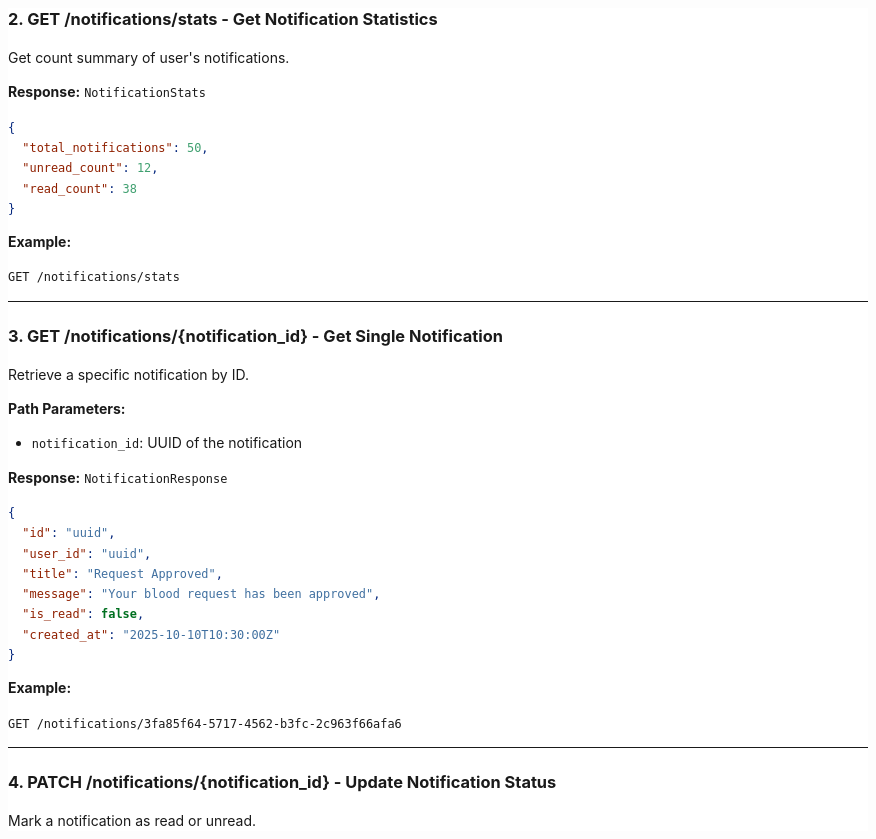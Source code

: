 
### 2. **GET /notifications/stats** - Get Notification Statistics

Get count summary of user's notifications.

**Response:** `NotificationStats`

```json
{
  "total_notifications": 50,
  "unread_count": 12,
  "read_count": 38
}
```

**Example:**

```bash
GET /notifications/stats
```

---

### 3. **GET /notifications/{notification_id}** - Get Single Notification

Retrieve a specific notification by ID.

**Path Parameters:**

- `notification_id`: UUID of the notification

**Response:** `NotificationResponse`

```json
{
  "id": "uuid",
  "user_id": "uuid",
  "title": "Request Approved",
  "message": "Your blood request has been approved",
  "is_read": false,
  "created_at": "2025-10-10T10:30:00Z"
}
```

**Example:**

```bash
GET /notifications/3fa85f64-5717-4562-b3fc-2c963f66afa6
```

---

### 4. **PATCH /notifications/{notification_id}** - Update Notification Status

Mark a notification as read or unread.
